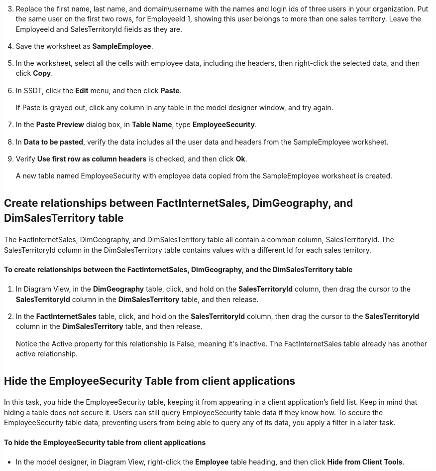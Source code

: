3.  Replace the first name, last name, and domain\username with the names and login ids of three users in your organization. Put the same user on the first two rows, for EmployeeId 1, showing this user belongs to more than one sales territory. Leave the EmployeeId and SalesTerritoryId fields as they are.  
  
4.  Save the worksheet as **SampleEmployee**.  
  
5.  In the worksheet, select all the cells with employee data, including the headers, then right-click the selected data, and then click **Copy**.  
  
6.  In SSDT, click the **Edit** menu, and then click **Paste**.  
  
    If Paste is grayed out, click any column in any table in the model designer window, and try again.  
  
7.  In the **Paste Preview** dialog box, in **Table Name**, type **EmployeeSecurity**.  
  
8.  In **Data to be pasted**, verify the data includes all the user data and headers from the SampleEmployee worksheet.  
  
9. Verify **Use first row as column headers** is checked, and then click **Ok**.  
  
    A new table named EmployeeSecurity with employee data copied from the SampleEmployee worksheet is created.  
  
## Create relationships between FactInternetSales, DimGeography, and DimSalesTerritory table  

The FactInternetSales, DimGeography, and DimSalesTerritory table all contain a common column, SalesTerritoryId. The SalesTerritoryId column in the DimSalesTerritory table contains values with a different Id for each sales territory.  
  
#### To create relationships between the FactInternetSales, DimGeography, and the DimSalesTerritory table  
  
1.  In Diagram View, in the **DimGeography** table, click, and hold on the **SalesTerritoryId** column, then drag the cursor to the **SalesTerritoryId** column in the **DimSalesTerritory** table, and then release.  
  
2.  In the **FactInternetSales** table, click, and hold on the **SalesTerritoryId** column, then drag the cursor to the **SalesTerritoryId** column in the **DimSalesTerritory** table, and then release.  
  
    Notice the Active property for this relationship is False, meaning it's inactive. The FactInternetSales table already has another active relationship.  
  
## Hide the EmployeeSecurity Table from client applications  

In this task, you hide the EmployeeSecurity table, keeping it from appearing in a client application’s field list. Keep in mind that hiding a table does not secure it. Users can still query EmployeeSecurity table data if they know how. To secure the EmployeeSecurity table data, preventing users from being able to query any of its data, you apply a filter in a later task.  
  
#### To hide the EmployeeSecurity table from client applications  
  
-   In the model designer, in Diagram View, right-click the **Employee** table heading, and then click **Hide from Client Tools**.  
  